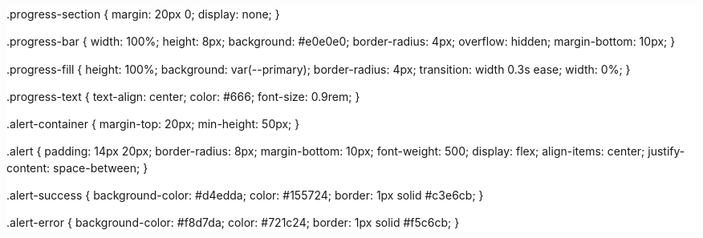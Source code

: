   .progress-section {
    margin: 20px 0;
    display: none;
  }

  .progress-bar {
    width: 100%;
    height: 8px;
    background: #e0e0e0;
    border-radius: 4px;
    overflow: hidden;
    margin-bottom: 10px;
  }

  .progress-fill {
    height: 100%;
    background: var(--primary);
    border-radius: 4px;
    transition: width 0.3s ease;
    width: 0%;
  }

  .progress-text {
    text-align: center;
    color: #666;
    font-size: 0.9rem;
  }

  .alert-container {
    margin-top: 20px;
    min-height: 50px;
  }

  .alert {
    padding: 14px 20px;
    border-radius: 8px;
    margin-bottom: 10px;
    font-weight: 500;
    display: flex;
    align-items: center;
    justify-content: space-between;
  }

  .alert-success {
    background-color: #d4edda;
    color: #155724;
    border: 1px solid #c3e6cb;
  }

  .alert-error {
    background-color: #f8d7da;
    color: #721c24;
    border: 1px solid #f5c6cb;
  }
